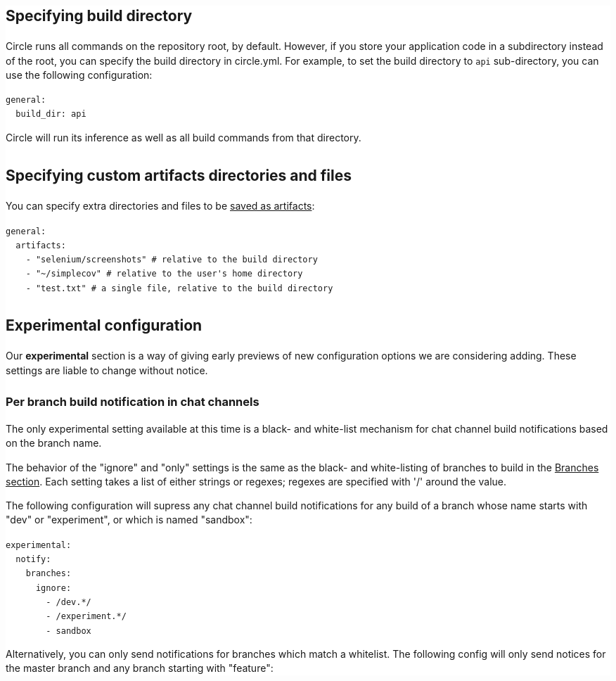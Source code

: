 <h2 id="build-dir">Specifying build directory</h2>

Circle runs all commands on the repository root, by default.  However, if
you store your application code in a subdirectory instead of the root, you
can specify the build directory in circle.yml.  For example, to set the build
directory to `api` sub-directory, you can use the following configuration:

```
general:
  build_dir: api
```

Circle will run its inference as well as all build commands from that directory.

<h2 id="artifacts">Specifying custom artifacts directories and files</h2>

You can specify extra directories and files to be
[saved as artifacts](/docs/build-artifacts):

```
general:
  artifacts:
    - "selenium/screenshots" # relative to the build directory
    - "~/simplecov" # relative to the user's home directory
    - "test.txt" # a single file, relative to the build directory
```

<h2 id="experimental">Experimental configuration</h2>

Our **experimental** section is a way of giving early previews of new configuration
options we are considering adding. These settings are liable to change without notice.

<h3 id="per-branch-notifications">Per branch build notification in chat channels</h3>

The only experimental setting available at this time is a black- and white-list mechanism
for chat channel build notifications based on the branch name.

The behavior of the "ignore" and "only" settings is the same as the black- and white-listing
of branches to build in the [Branches section](#branches).
Each setting takes a list of either strings or regexes; regexes are
specified with '/' around the value.

The following configuration will supress any chat channel build notifications
for any build of a branch whose name starts with "dev" or "experiment", or which is
named "sandbox":

```
experimental:
  notify:
    branches:
      ignore:
        - /dev.*/
        - /experiment.*/
        - sandbox
```

Alternatively, you can only send notifications for branches which match a whitelist. The
following config will only send notices for the master branch and any branch starting
with "feature":
